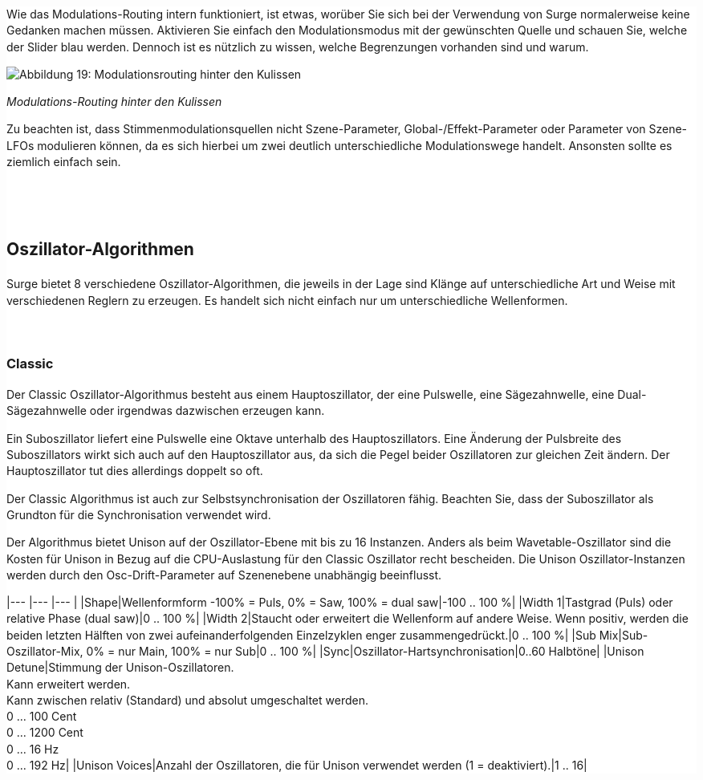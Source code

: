 Wie das Modulations-Routing intern funktioniert, ist etwas, worüber Sie sich
bei der Verwendung von Surge normalerweise keine Gedanken machen müssen. Aktivieren Sie einfach den Modulationsmodus
mit der gewünschten Quelle und schauen Sie, welche der Slider blau werden.
Dennoch ist es nützlich zu wissen, welche Begrenzungen vorhanden sind und warum.

![Abbildung 19: Modulationsrouting hinter den Kulissen](./images/Pictures/illu19.png)

*Modulations-Routing hinter den Kulissen*

Zu beachten ist, dass Stimmenmodulationsquellen nicht
Szene-Parameter, Global-/Effekt-Parameter oder Parameter von Szene-LFOs modulieren können, da es sich hierbei um zwei
deutlich unterschiedliche Modulationswege handelt. Ansonsten sollte es ziemlich einfach sein.

<br/>
<br/>

## Oszillator-Algorithmen

Surge bietet 8 verschiedene Oszillator-Algorithmen, die jeweils in der Lage sind
Klänge auf unterschiedliche Art und Weise mit verschiedenen Reglern zu erzeugen.
Es handelt sich nicht einfach nur um unterschiedliche Wellenformen.

<br/>

### Classic

Der Classic Oszillator-Algorithmus besteht aus einem Hauptoszillator, der
eine Pulswelle, eine Sägezahnwelle, eine Dual-Sägezahnwelle oder irgendwas 
dazwischen erzeugen kann.

Ein Suboszillator liefert eine Pulswelle eine Oktave unterhalb des Hauptoszillators.
Eine Änderung der Pulsbreite des Suboszillators wirkt sich
auch auf den Hauptoszillator aus, da sich die Pegel beider Oszillatoren zur gleichen Zeit ändern.
Der Hauptoszillator tut dies allerdings doppelt so oft.

Der Classic Algorithmus ist auch zur Selbstsynchronisation der Oszillatoren fähig. Beachten Sie, dass
der Suboszillator als Grundton für die Synchronisation verwendet wird.

Der Algorithmus bietet Unison auf der Oszillator-Ebene mit bis zu 16
Instanzen. Anders als beim Wavetable-Oszillator sind die Kosten für Unison in Bezug auf
die CPU-Auslastung für den Classic Oszillator recht bescheiden. Die Unison
Oszillator-Instanzen werden durch den Osc-Drift-Parameter auf Szenenebene
unabhängig beeinflusst.

|--- |--- |--- |
|Shape|Wellenformform -100% = Puls, 0% = Saw, 100% = dual saw|-100 .. 100 %|
|Width 1|Tastgrad (Puls) oder relative Phase (dual saw)|0 .. 100 %|
|Width 2|Staucht oder erweitert die Wellenform auf andere Weise. Wenn positiv, werden die beiden letzten Hälften von zwei aufeinanderfolgenden Einzelzyklen enger zusammengedrückt.|0 .. 100 %|
|Sub Mix|Sub-Oszillator-Mix, 0% = nur Main, 100% = nur Sub|0 .. 100 %|
|Sync|Oszillator-Hartsynchronisation|0..60 Halbtöne|
|Unison Detune|Stimmung der Unison-Oszillatoren.<br>Kann erweitert werden.<br>Kann zwischen relativ (Standard) und absolut umgeschaltet werden.<br>0 ... 100 Cent<br>0 ... 1200 Cent<br>0 ... 16 Hz<br>0 ... 192 Hz|
|Unison Voices|Anzahl der Oszillatoren, die für Unison verwendet werden (1 = deaktiviert).|1 .. 16|
